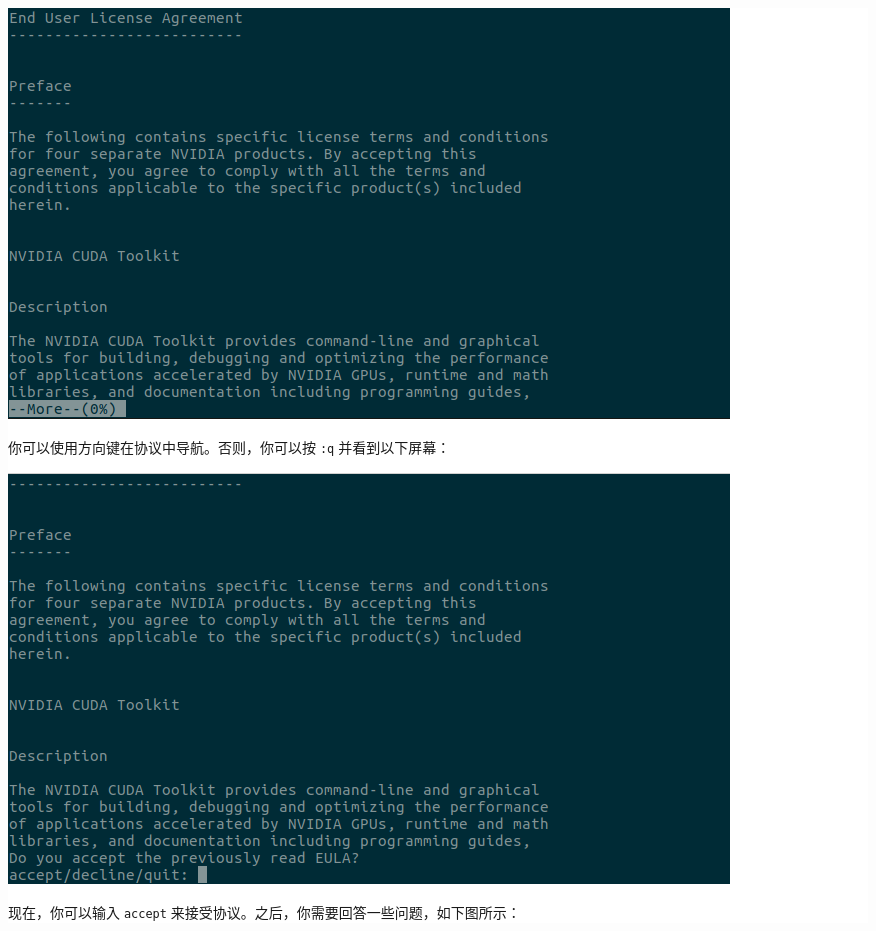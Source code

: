 ![](img/872a1f18-381e-4d0c-80cf-703623ea1dec.png)

你可以使用方向键在协议中导航。否则，你可以按 `:q` 并看到以下屏幕：

![](img/efc0ed88-6b4d-4bc2-b982-f72ccf874029.png)

现在，你可以输入 `accept` 来接受协议。之后，你需要回答一些问题，如下图所示：
